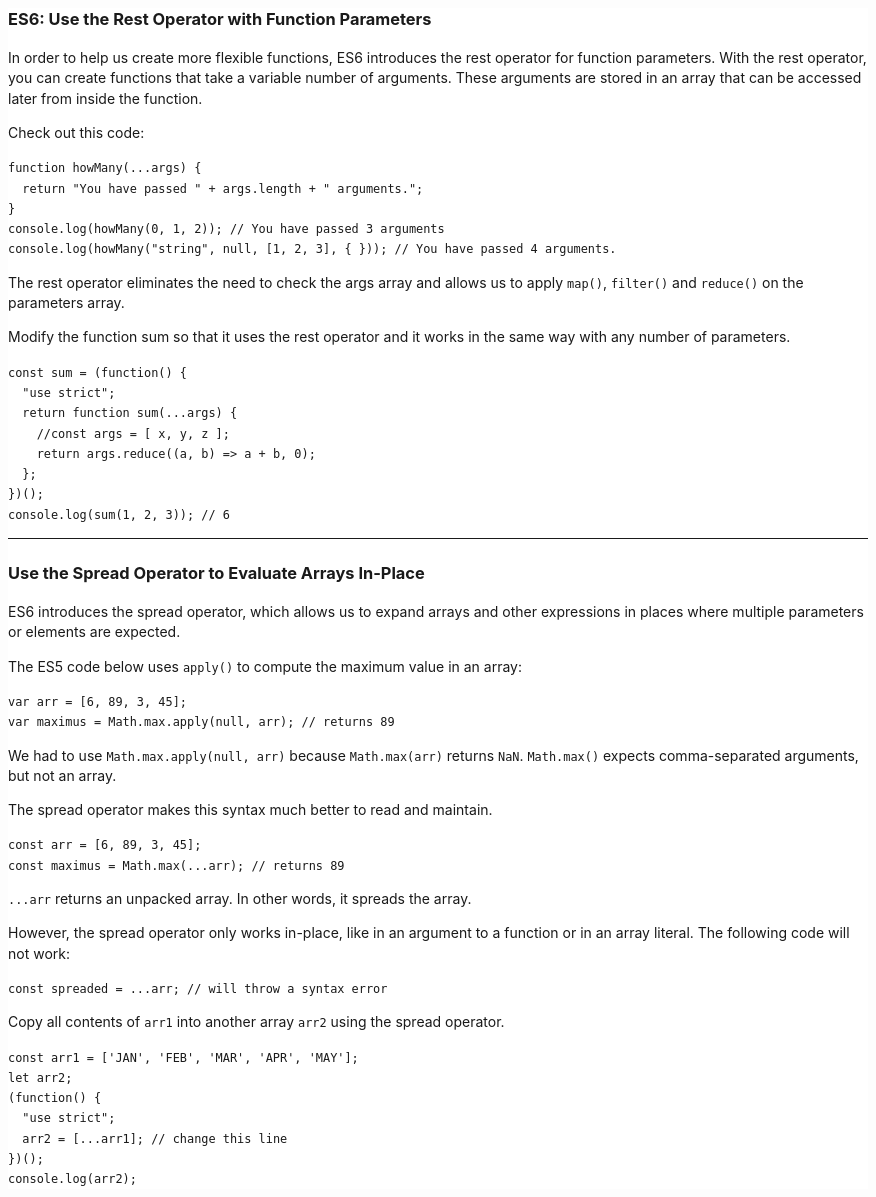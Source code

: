 ### ES6: Use the Rest Operator with Function Parameters
In order to help us create more flexible functions, ES6 introduces the rest operator for function parameters. With the rest operator, you can create functions that take a variable number of arguments. These arguments are stored in an array that can be accessed later from inside the function.

Check out this code:

    function howMany(...args) {
      return "You have passed " + args.length + " arguments.";
    }
    console.log(howMany(0, 1, 2)); // You have passed 3 arguments
    console.log(howMany("string", null, [1, 2, 3], { })); // You have passed 4 arguments.
The rest operator eliminates the need to check the args array and allows us to apply `map()`, `filter()` and `reduce()` on the parameters array.


Modify the function sum so that it uses the rest operator and it works in the same way with any number of parameters.

    const sum = (function() {
      "use strict";
      return function sum(...args) {
        //const args = [ x, y, z ];
        return args.reduce((a, b) => a + b, 0);
      };
    })();
    console.log(sum(1, 2, 3)); // 6


***

### Use the Spread Operator to Evaluate Arrays In-Place
ES6 introduces the spread operator, which allows us to expand arrays and other expressions in places where multiple parameters or elements are expected.

The ES5 code below uses `apply()` to compute the maximum value in an array:

    var arr = [6, 89, 3, 45];
    var maximus = Math.max.apply(null, arr); // returns 89
We had to use `Math.max.apply(null, arr)` because `Math.max(arr)` returns `NaN`. `Math.max()` expects comma-separated arguments, but not an array.

The spread operator makes this syntax much better to read and maintain.

    const arr = [6, 89, 3, 45];
    const maximus = Math.max(...arr); // returns 89
`...arr` returns an unpacked array. In other words, it spreads the array.

However, the spread operator only works in-place, like in an argument to a function or in an array literal. The following code will not work:

    const spreaded = ...arr; // will throw a syntax error

Copy all contents of `arr1` into another array `arr2` using the spread operator.

    const arr1 = ['JAN', 'FEB', 'MAR', 'APR', 'MAY'];
    let arr2;
    (function() {
      "use strict";
      arr2 = [...arr1]; // change this line
    })();
    console.log(arr2);

